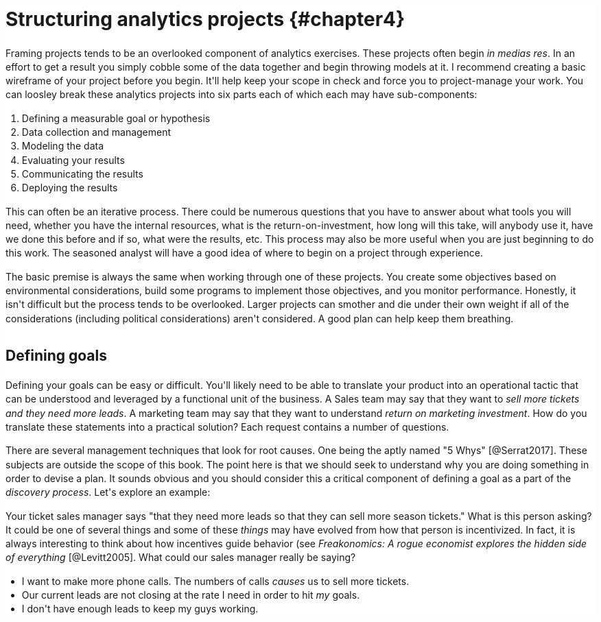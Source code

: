 
# Structuring analytics projects {#chapter4}



Framing projects tends to be an overlooked component of analytics exercises. These projects often begin _in medias res_. In an effort to get a result you simply cobble some of the data together and begin throwing models at it. I recommend creating a basic wireframe of your project before you begin. It'll help keep your scope in check and force you to project-manage your work. You can loosley break these analytics projects into six parts each of which each may have sub-components: 

1. Defining a measurable goal or hypothesis
2. Data collection and management
3. Modeling the data
4. Evaluating your results
5. Communicating the results
6. Deploying the results

This can often be an iterative process. There could be numerous questions that you have to answer about what tools you will need, whether you have the internal resources, what is the return-on-investment, how long will this take, will anybody use it, have we done this before and if so, what were the results, etc. This process may also be more useful when you are just beginning to do this work. The seasoned analyst will have a good idea of where to begin on a project through experience.   

The basic premise is always the same when working through one of these projects. You create some objectives based on environmental considerations, build some programs to implement those objectives, and you monitor performance. Honestly, it isn't difficult but the process tends to be overlooked. Larger projects can smother and die under their own weight if all of the considerations (including political considerations) aren't considered. A good plan can help keep them breathing. 

## Defining goals

Defining your goals can be easy or difficult. You'll likely need to be able to translate your product into an operational tactic that can be understood and leveraged by a functional unit of the business. A Sales team may say that they want to _sell more tickets and they need more leads_. A marketing team may say that they want to understand _return on marketing investment_. How do you translate these statements into a practical solution? Each request contains a number of questions. 

There are several management techniques that look for root causes. One being the aptly named "5 Whys" [@Serrat2017]. These subjects are outside the scope of this book. The point here is that we should seek to understand why you are doing something in order to devise a plan. It sounds obvious and you should consider this a critical component of defining a goal as a part of the _discovery process_. Let's explore an example: 

Your ticket sales manager says "that they need more leads so that they can sell more season tickets." What is this person asking? It could be one of several things and some of these _things_ may have evolved from how that person is incentivized. In fact, it is always interesting to think about how incentives guide behavior (see _Freakonomics: A rogue economist explores the hidden side of everything_ [@Levitt2005]. What could our sales manager really be saying? 

- I want to make more phone calls. The numbers of calls _causes_ us to sell more tickets.
- Our current leads are not closing at the rate I need in order to hit _my_ goals.
- I don't have enough leads to keep my guys working.
